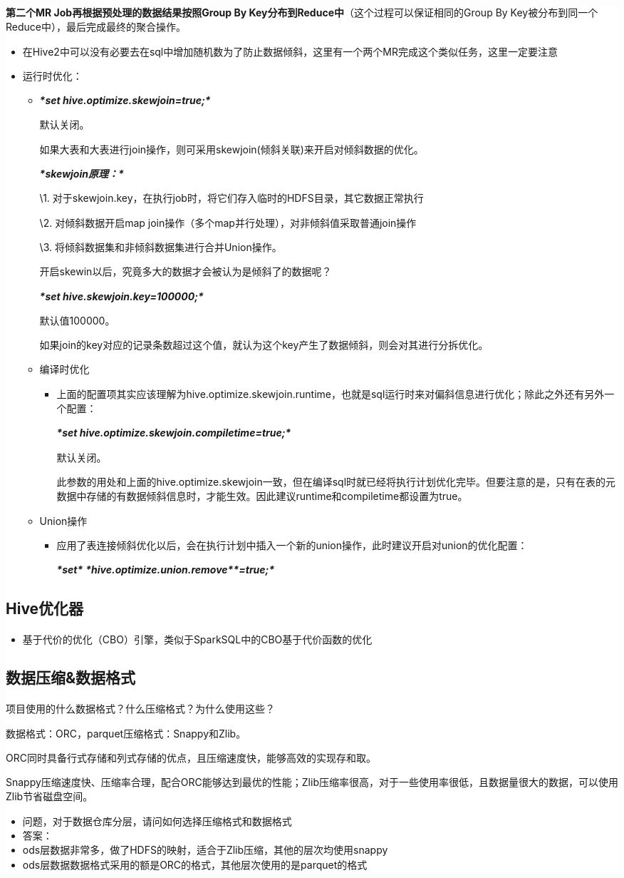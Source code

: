   **第二个MR Job再根据预处理的数据结果按照Group By Key分布到Reduce中**（这个过程可以保证相同的Group By Key被分布到同一个Reduce中），最后完成最终的聚合操作。

* 在Hive2中可以没有必要去在sql中增加随机数为了防止数据倾斜，这里有一个两个MR完成这个类似任务，这里一定要注意

* 运行时优化：

  * ***\*set hive.optimize.skewjoin=true;\****

    默认关闭。

    如果大表和大表进行join操作，则可采用skewjoin(倾斜关联)来开启对倾斜数据的优化。

    ***\*skewjoin原理：\****

    \1. 对于skewjoin.key，在执行job时，将它们存入临时的HDFS目录，其它数据正常执行

    \2. 对倾斜数据开启map join操作（多个map并行处理），对非倾斜值采取普通join操作

    \3. 将倾斜数据集和非倾斜数据集进行合并Union操作。

     

    开启skewin以后，究竟多大的数据才会被认为是倾斜了的数据呢？

    ***\*set hive.skewjoin.key=100000;\****

    默认值100000。

    如果join的key对应的记录条数超过这个值，就认为这个key产生了数据倾斜，则会对其进行分拆优化。

  * 编译时优化

    * 上面的配置项其实应该理解为hive.optimize.skewjoin.runtime，也就是sql运行时来对偏斜信息进行优化；除此之外还有另外一个配置：

      ***\*set hive.optimize.skewjoin.compiletime=true;\****

      默认关闭。

      此参数的用处和上面的hive.optimize.skewjoin一致，但在编译sql时就已经将执行计划优化完毕。但要注意的是，只有在表的元数据中存储的有数据倾斜信息时，才能生效。因此建议runtime和compiletime都设置为true。

  * Union操作

    * 应用了表连接倾斜优化以后，会在执行计划中插入一个新的union操作，此时建议开启对union的优化配置：

      ***\*set\**** ***\*hive.optimize.union.remove\*******\*=true;\****

## Hive优化器

* 基于代价的优化（CBO）引擎，类似于SparkSQL中的CBO基于代价函数的优化

## 数据压缩&数据格式

项目使用的什么数据格式？什么压缩格式？为什么使用这些？

数据格式：ORC，parquet压缩格式：Snappy和Zlib。

ORC同时具备行式存储和列式存储的优点，且压缩速度快，能够高效的实现存和取。

Snappy压缩速度快、压缩率合理，配合ORC能够达到最优的性能；Zlib压缩率很高，对于一些使用率很低，且数据量很大的数据，可以使用Zlib节省磁盘空间。

* 问题，对于数据仓库分层，请问如何选择压缩格式和数据格式
* 答案：
* ods层数据非常多，做了HDFS的映射，适合于Zlib压缩，其他的层次均使用snappy
* ods层数据数据格式采用的额是ORC的格式，其他层次使用的是parquet的格式